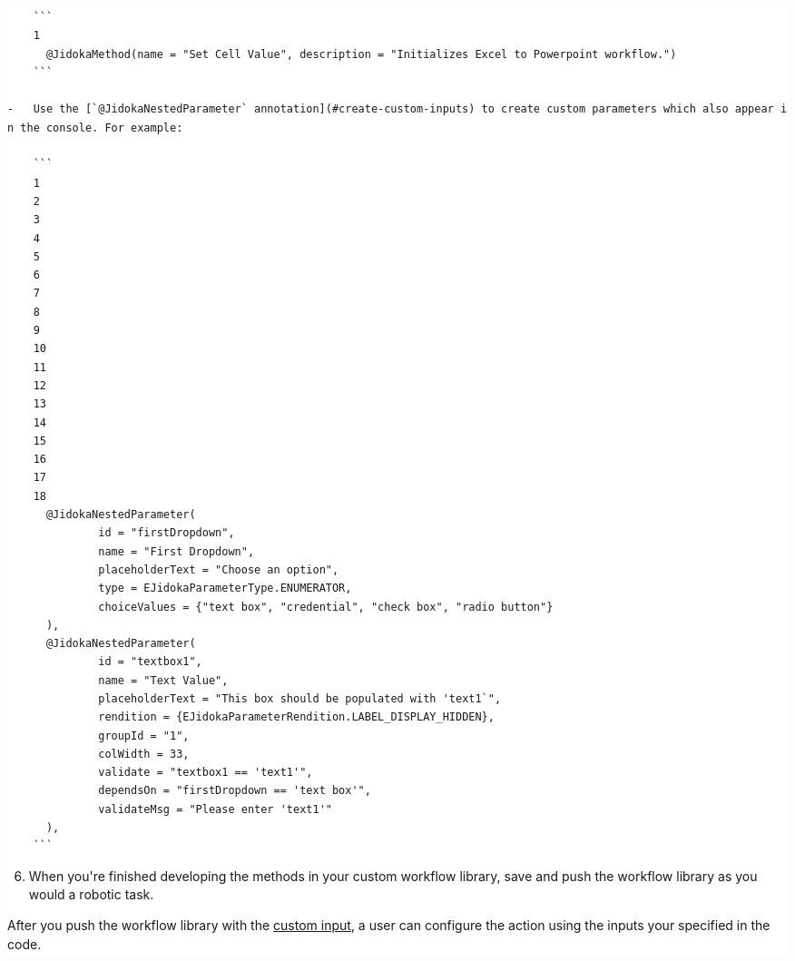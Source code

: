         ```
        1
          @JidokaMethod(name = "Set Cell Value", description = "Initializes Excel to Powerpoint workflow.")
        ```

    -   Use the [`@JidokaNestedParameter` annotation](#create-custom-inputs) to create custom parameters which also appear in the console. For example:

        ```
        1
        2
        3
        4
        5
        6
        7
        8
        9
        10
        11
        12
        13
        14
        15
        16
        17
        18
          @JidokaNestedParameter(
                  id = "firstDropdown",
                  name = "First Dropdown",
                  placeholderText = "Choose an option",
                  type = EJidokaParameterType.ENUMERATOR,
                  choiceValues = {"text box", "credential", "check box", "radio button"}
          ),
          @JidokaNestedParameter(
                  id = "textbox1",
                  name = "Text Value",
                  placeholderText = "This box should be populated with 'text1`",
                  rendition = {EJidokaParameterRendition.LABEL_DISPLAY_HIDDEN},
                  groupId = "1",
                  colWidth = 33,
                  validate = "textbox1 == 'text1'",
                  dependsOn = "firstDropdown == 'text box'",
                  validateMsg = "Please enter 'text1'"
          ),
        ```

6.  When you're finished developing the methods in your custom workflow library, save and push the workflow library as you would a robotic task.

After you push the workflow library with the [custom input](#create-custom-inputs), a user can configure the action using the inputs your specified in the code.
